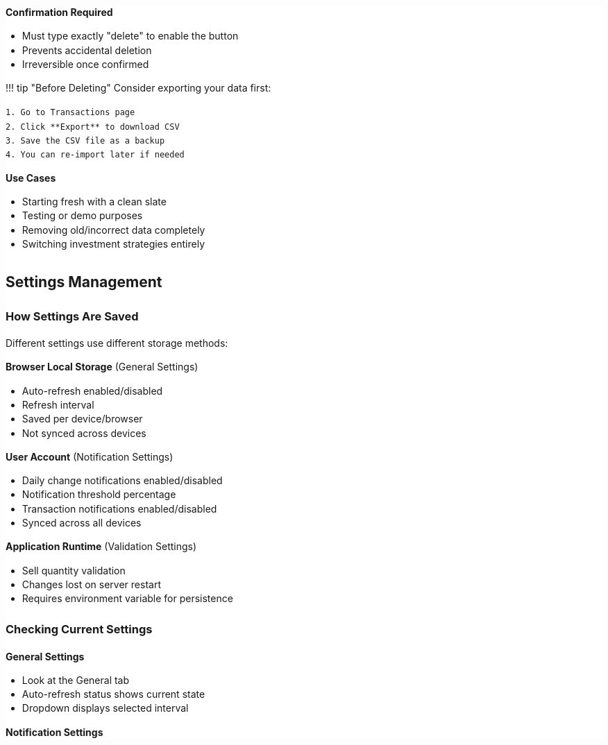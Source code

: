 **Confirmation Required**

- Must type exactly "delete" to enable the button
- Prevents accidental deletion
- Irreversible once confirmed

!!! tip "Before Deleting"
    Consider exporting your data first:
    
    1. Go to Transactions page
    2. Click **Export** to download CSV
    3. Save the CSV file as a backup
    4. You can re-import later if needed

**Use Cases**

- Starting fresh with a clean slate
- Testing or demo purposes
- Removing old/incorrect data completely
- Switching investment strategies entirely

## Settings Management

### How Settings Are Saved

Different settings use different storage methods:

**Browser Local Storage** (General Settings)

- Auto-refresh enabled/disabled
- Refresh interval
- Saved per device/browser
- Not synced across devices

**User Account** (Notification Settings)

- Daily change notifications enabled/disabled
- Notification threshold percentage
- Transaction notifications enabled/disabled
- Synced across all devices

**Application Runtime** (Validation Settings)

- Sell quantity validation
- Changes lost on server restart
- Requires environment variable for persistence

### Checking Current Settings

**General Settings**

- Look at the General tab
- Auto-refresh status shows current state
- Dropdown displays selected interval

**Notification Settings**
